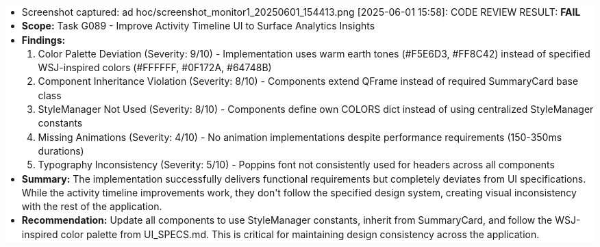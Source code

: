   - Screenshot captured: ad hoc/screenshot_monitor1_20250601_154413.png
[2025-06-01 15:58]: CODE REVIEW RESULT: **FAIL**
  - **Scope:** Task G089 - Improve Activity Timeline UI to Surface Analytics Insights
  - **Findings:**
    1. Color Palette Deviation (Severity: 9/10) - Implementation uses warm earth tones (#F5E6D3, #FF8C42) instead of specified WSJ-inspired colors (#FFFFFF, #0F172A, #64748B)
    2. Component Inheritance Violation (Severity: 8/10) - Components extend QFrame instead of required SummaryCard base class
    3. StyleManager Not Used (Severity: 8/10) - Components define own COLORS dict instead of using centralized StyleManager constants
    4. Missing Animations (Severity: 4/10) - No animation implementations despite performance requirements (150-350ms durations)
    5. Typography Inconsistency (Severity: 5/10) - Poppins font not consistently used for headers across all components
  - **Summary:** The implementation successfully delivers functional requirements but completely deviates from UI specifications. While the activity timeline improvements work, they don't follow the specified design system, creating visual inconsistency with the rest of the application.
  - **Recommendation:** Update all components to use StyleManager constants, inherit from SummaryCard, and follow the WSJ-inspired color palette from UI_SPECS.md. This is critical for maintaining design consistency across the application.
